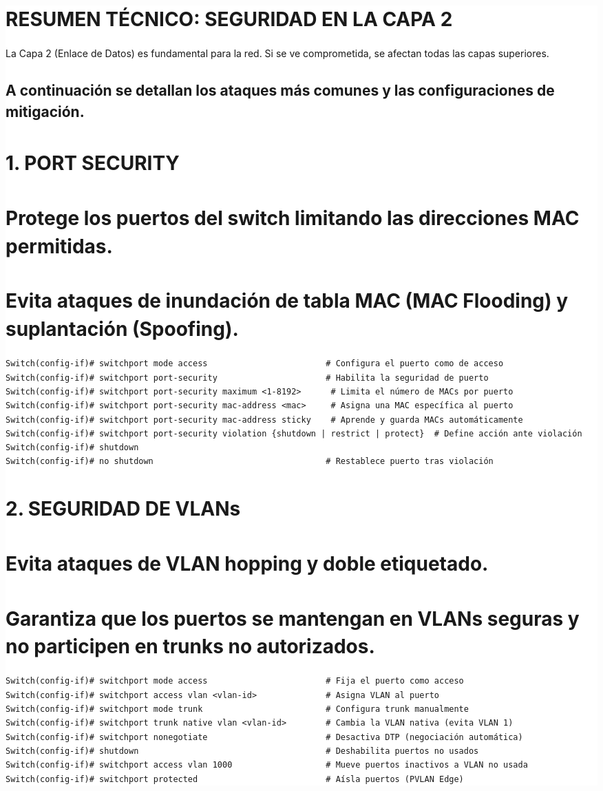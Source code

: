# RESUMEN TÉCNICO: SEGURIDAD EN LA CAPA 2
La Capa 2 (Enlace de Datos) es fundamental para la red. 
Si se ve comprometida, se afectan todas las capas superiores.
## A continuación se detallan los ataques más comunes y las configuraciones de mitigación.

# 1. PORT SECURITY
# Protege los puertos del switch limitando las direcciones MAC permitidas.
# Evita ataques de inundación de tabla MAC (MAC Flooding) y suplantación (Spoofing).

    Switch(config-if)# switchport mode access                        # Configura el puerto como de acceso
    Switch(config-if)# switchport port-security                      # Habilita la seguridad de puerto
    Switch(config-if)# switchport port-security maximum <1-8192>      # Limita el número de MACs por puerto
    Switch(config-if)# switchport port-security mac-address <mac>     # Asigna una MAC específica al puerto
    Switch(config-if)# switchport port-security mac-address sticky    # Aprende y guarda MACs automáticamente
    Switch(config-if)# switchport port-security violation {shutdown | restrict | protect}  # Define acción ante violación
    Switch(config-if)# shutdown
    Switch(config-if)# no shutdown                                   # Restablece puerto tras violación

# 2. SEGURIDAD DE VLANs
# Evita ataques de VLAN hopping y doble etiquetado.
# Garantiza que los puertos se mantengan en VLANs seguras y no participen en trunks no autorizados.

    Switch(config-if)# switchport mode access                        # Fija el puerto como acceso
    Switch(config-if)# switchport access vlan <vlan-id>              # Asigna VLAN al puerto
    Switch(config-if)# switchport mode trunk                         # Configura trunk manualmente
    Switch(config-if)# switchport trunk native vlan <vlan-id>        # Cambia la VLAN nativa (evita VLAN 1)
    Switch(config-if)# switchport nonegotiate                        # Desactiva DTP (negociación automática)
    Switch(config-if)# shutdown                                      # Deshabilita puertos no usados
    Switch(config-if)# switchport access vlan 1000                   # Mueve puertos inactivos a VLAN no usada
    Switch(config-if)# switchport protected                          # Aísla puertos (PVLAN Edge)

